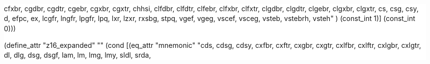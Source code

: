 cfxbr,
cgdbr,
cgdtr,
cgebr,
cgxbr,
cgxtr,
chhsi,
clfdbr,
clfdtr,
clfebr,
clfxbr,
clfxtr,
clgdbr,
clgdtr,
clgebr,
clgxbr,
clgxtr,
cs,
csg,
csy,
d,
efpc,
ex,
lcgfr,
lngfr,
lpgfr,
lpq,
lxr,
lzxr,
rxsbg,
stpq,
vgef,
vgeg,
vscef,
vsceg,
vsteb,
vstebrh,
vsteh"
)
 (const_int 1)] (const_int 0)))

(define_attr "z16_expanded" ""
(cond [(eq_attr "mnemonic"
"cds,
cdsg,
cdsy,
cxfbr,
cxftr,
cxgbr,
cxgtr,
cxlfbr,
cxlftr,
cxlgbr,
cxlgtr,
dl,
dlg,
dsg,
dsgf,
lam,
lm,
lmg,
lmy,
sldl,
srda,